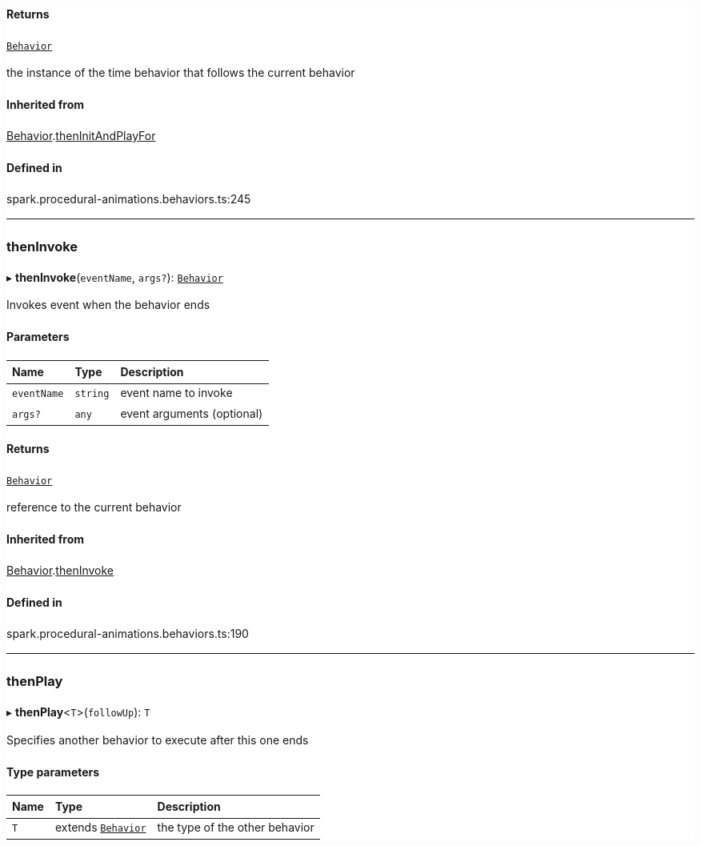 #### Returns

[`Behavior`](Behavior.md)

the instance of the time behavior that follows the current behavior

#### Inherited from

[Behavior](Behavior.md).[thenInitAndPlayFor](Behavior.md#theninitandplayfor)

#### Defined in

spark.procedural-animations.behaviors.ts:245

___

### thenInvoke

▸ **thenInvoke**(`eventName`, `args?`): [`Behavior`](Behavior.md)

Invokes event when the behavior ends

#### Parameters

| Name | Type | Description |
| :------ | :------ | :------ |
| `eventName` | `string` | event name to invoke |
| `args?` | `any` | event arguments (optional) |

#### Returns

[`Behavior`](Behavior.md)

reference to the current behavior

#### Inherited from

[Behavior](Behavior.md).[thenInvoke](Behavior.md#theninvoke)

#### Defined in

spark.procedural-animations.behaviors.ts:190

___

### thenPlay

▸ **thenPlay**<`T`\>(`followUp`): `T`

Specifies another behavior to execute after this one ends

#### Type parameters

| Name | Type | Description |
| :------ | :------ | :------ |
| `T` | extends [`Behavior`](Behavior.md) | the type of the other behavior |
